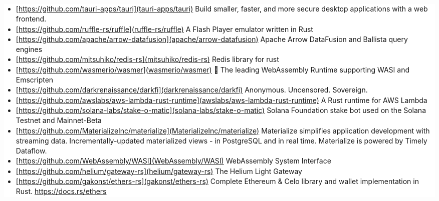 * [https://github.com/tauri-apps/tauri](tauri-apps/tauri) Build smaller, faster, and more secure desktop applications with a web frontend.
* [https://github.com/ruffle-rs/ruffle](ruffle-rs/ruffle) A Flash Player emulator written in Rust
* [https://github.com/apache/arrow-datafusion](apache/arrow-datafusion) Apache Arrow DataFusion and Ballista query engines
* [https://github.com/mitsuhiko/redis-rs](mitsuhiko/redis-rs) Redis library for rust
* [https://github.com/wasmerio/wasmer](wasmerio/wasmer) 🚀 The leading WebAssembly Runtime supporting WASI and Emscripten
* [https://github.com/darkrenaissance/darkfi](darkrenaissance/darkfi) Anonymous. Uncensored. Sovereign.
* [https://github.com/awslabs/aws-lambda-rust-runtime](awslabs/aws-lambda-rust-runtime) A Rust runtime for AWS Lambda
* [https://github.com/solana-labs/stake-o-matic](solana-labs/stake-o-matic) Solana Foundation stake bot used on the Solana Testnet and Mainnet-Beta
* [https://github.com/MaterializeInc/materialize](MaterializeInc/materialize) Materialize simplifies application development with streaming data. Incrementally-updated materialized views - in PostgreSQL and in real time. Materialize is powered by Timely Dataflow.
* [https://github.com/WebAssembly/WASI](WebAssembly/WASI) WebAssembly System Interface
* [https://github.com/helium/gateway-rs](helium/gateway-rs) The Helium Light Gateway
* [https://github.com/gakonst/ethers-rs](gakonst/ethers-rs) Complete Ethereum & Celo library and wallet implementation in Rust. https://docs.rs/ethers
